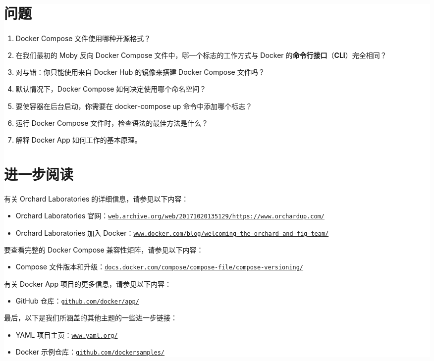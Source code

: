 # 问题

1.  Docker Compose 文件使用哪种开源格式？

1.  在我们最初的 Moby 反向 Docker Compose 文件中，哪一个标志的工作方式与 Docker 的**命令行接口**（**CLI**）完全相同？

1.  对与错：你只能使用来自 Docker Hub 的镜像来搭建 Docker Compose 文件吗？

1.  默认情况下，Docker Compose 如何决定使用哪个命名空间？

1.  要使容器在后台启动，你需要在 docker-compose up 命令中添加哪个标志？

1.  运行 Docker Compose 文件时，检查语法的最佳方法是什么？

1.  解释 Docker App 如何工作的基本原理。

# 进一步阅读

有关 Orchard Laboratories 的详细信息，请参见以下内容：

+   Orchard Laboratories 官网：[`web.archive.org/web/20171020135129/https://www.orchardup.com/`](https://web.archive.org/web/20171020135129/https://www.orchardup.com/)

+   Orchard Laboratories 加入 Docker：[`www.docker.com/blog/welcoming-the-orchard-and-fig-team/`](https://www.docker.com/blog/welcoming-the-orchard-and-fig-team/)

要查看完整的 Docker Compose 兼容性矩阵，请参见以下内容：

+   Compose 文件版本和升级：[`docs.docker.com/compose/compose-file/compose-versioning/`](https://docs.docker.com/compose/compose-file/compose-versioning/)

有关 Docker App 项目的更多信息，请参见以下内容：

+   GitHub 仓库：[`github.com/docker/app/`](http://github.com/docker/app/)

最后，以下是我们所涵盖的其他主题的一些进一步链接：

+   YAML 项目主页：[`www.yaml.org/`](http://www.yaml.org/)

+   Docker 示例仓库：[`github.com/dockersamples/`](https://github.com/dockersamples/)
